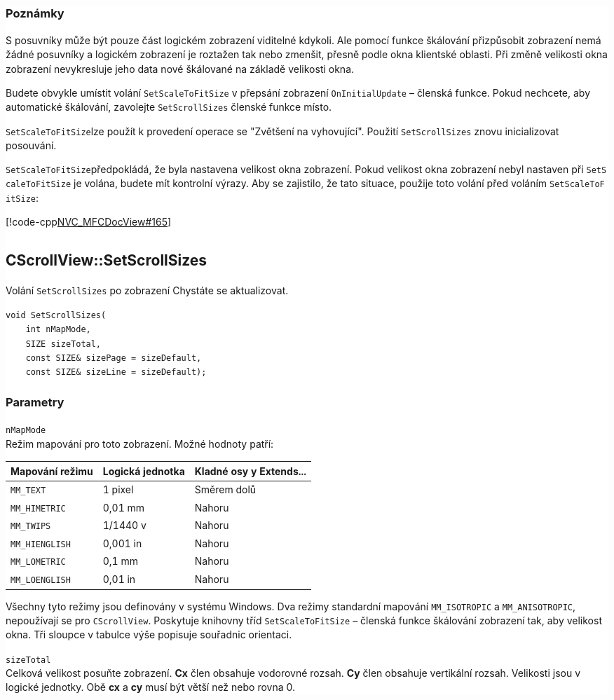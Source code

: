 ### <a name="remarks"></a>Poznámky  
 S posuvníky může být pouze část logickém zobrazení viditelné kdykoli. Ale pomocí funkce škálování přizpůsobit zobrazení nemá žádné posuvníky a logickém zobrazení je roztažen tak nebo zmenšit, přesně podle okna klientské oblasti. Při změně velikosti okna zobrazení nevykresluje jeho data nové škálované na základě velikosti okna.  
  
 Budete obvykle umístit volání `SetScaleToFitSize` v přepsání zobrazení `OnInitialUpdate` – členská funkce. Pokud nechcete, aby automatické škálování, zavolejte `SetScrollSizes` členské funkce místo.  
  
 `SetScaleToFitSize`lze použít k provedení operace se "Zvětšení na vyhovující". Použití `SetScrollSizes` znovu inicializovat posouvání.  
  
 `SetScaleToFitSize`předpokládá, že byla nastavena velikost okna zobrazení. Pokud velikost okna zobrazení nebyl nastaven při `SetScaleToFitSize` je volána, budete mít kontrolní výrazy. Aby se zajistilo, že tato situace, použije toto volání před voláním `SetScaleToFitSize`:  
  
 [!code-cpp[NVC_MFCDocView#165](../../mfc/codesnippet/cpp/cscrollview-class_2.cpp)]  
  
##  <a name="setscrollsizes"></a>CScrollView::SetScrollSizes  
 Volání `SetScrollSizes` po zobrazení Chystáte se aktualizovat.  
  
```  
void SetScrollSizes(
    int nMapMode,  
    SIZE sizeTotal,  
    const SIZE& sizePage = sizeDefault,  
    const SIZE& sizeLine = sizeDefault);
```  
  
### <a name="parameters"></a>Parametry  
 `nMapMode`  
 Režim mapování pro toto zobrazení. Možné hodnoty patří:  
  
|Mapování režimu|Logická jednotka|Kladné osy y Extends...|  
|------------------|------------------|---------------------------------|  
|`MM_TEXT`|1 pixel|Směrem dolů|  
|`MM_HIMETRIC`|0,01 mm|Nahoru|  
|`MM_TWIPS`|1/1440 v|Nahoru|  
|`MM_HIENGLISH`|0,001 in|Nahoru|  
|`MM_LOMETRIC`|0,1 mm|Nahoru|  
|`MM_LOENGLISH`|0,01 in|Nahoru|  
  
 Všechny tyto režimy jsou definovány v systému Windows. Dva režimy standardní mapování `MM_ISOTROPIC` a `MM_ANISOTROPIC`, nepoužívají se pro `CScrollView`. Poskytuje knihovny tříd `SetScaleToFitSize` – členská funkce škálování zobrazení tak, aby velikost okna. Tři sloupce v tabulce výše popisuje souřadnic orientaci.  
  
 `sizeTotal`  
 Celková velikost posuňte zobrazení. **Cx** člen obsahuje vodorovné rozsah. **Cy** člen obsahuje vertikální rozsah. Velikosti jsou v logické jednotky. Obě **cx** a **cy** musí být větší než nebo rovna 0.  
  